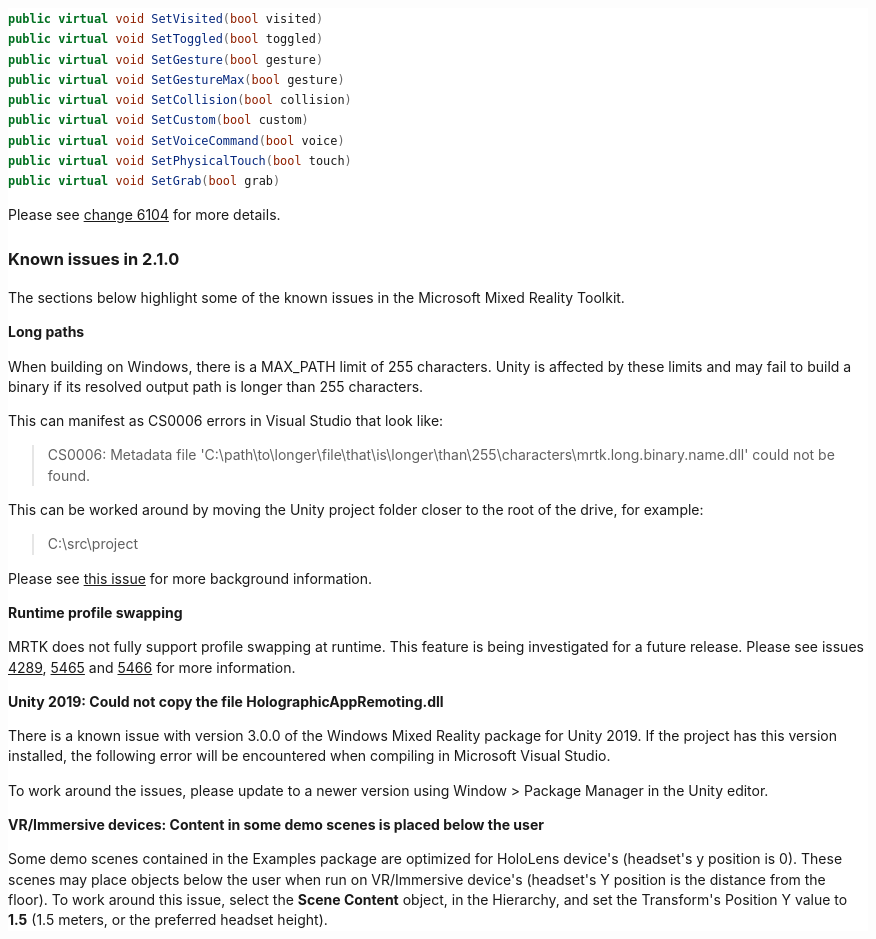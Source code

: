 ```c#
public virtual void SetVisited(bool visited)
public virtual void SetToggled(bool toggled)
public virtual void SetGesture(bool gesture)
public virtual void SetGestureMax(bool gesture)
public virtual void SetCollision(bool collision)
public virtual void SetCustom(bool custom)
public virtual void SetVoiceCommand(bool voice)
public virtual void SetPhysicalTouch(bool touch)
public virtual void SetGrab(bool grab)
```

Please see [change 6104](https://github.com/microsoft/MixedRealityToolkit-Unity/pull/6104) for more details.

### Known issues in 2.1.0

The sections below highlight some of the known issues in the Microsoft Mixed Reality Toolkit.

**Long paths**

When building on Windows, there is a MAX_PATH limit of 255 characters. Unity is affected by these limits and may fail to build a binary if its resolved output path is longer than 255 characters.

This can manifest as CS0006 errors in Visual Studio that look like:

> CS0006: Metadata file 'C:\path\to\longer\file\that\is\longer\than\255\characters\mrtk.long.binary.name.dll' could not be found.

This can be worked around by moving the Unity project folder closer to the root of the drive, for example:

> C:\src\project

Please see [this issue](https://github.com/microsoft/MixedRealityToolkit-Unity/issues/5469) for more background information.

**Runtime profile swapping**

MRTK does not fully support profile swapping at runtime. This feature is being investigated for a future release. Please see issues [4289](https://github.com/microsoft/MixedRealityToolkit-Unity/issues/4289),
[5465](https://github.com/microsoft/MixedRealityToolkit-Unity/issues/5465) and
[5466](https://github.com/microsoft/MixedRealityToolkit-Unity/issues/5466) for more information.

**Unity 2019: Could not copy the file HolographicAppRemoting.dll**

There is a known issue with version 3.0.0 of the Windows Mixed Reality package for Unity 2019. If
the project has this version installed, the following error will be encountered when compiling in Microsoft
Visual Studio.

To work around the issues, please update to a newer version using Window > Package Manager in the Unity editor.

**VR/Immersive devices: Content in some demo scenes is placed below the user**

Some demo scenes contained in the Examples package are optimized for HoloLens device's (headset's y position is 0). These scenes
may place objects below the user when run on VR/Immersive device's (headset's Y position is the distance from the floor). To work around this issue, select the **Scene Content** object, in the Hierarchy, and set the Transform's Position Y value to **1.5** (1.5 meters, or the preferred headset height).
